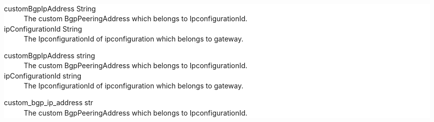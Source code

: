 
<div>
<pulumi-choosable type="language" values="java">
<dl class="resources-properties"><dt class="property-required"
            title="Required">
        <span id="custombgpipaddress_java">
<a data-swiftype-name="resource-property" data-swiftype-type="text" href="#custombgpipaddress_java" style="color: inherit; text-decoration: inherit;">custom<wbr>Bgp<wbr>Ip<wbr>Address</a>
</span>
        <span class="property-indicator"></span>
        <span class="property-type">String</span>
    </dt>
    <dd>The custom BgpPeeringAddress which belongs to IpconfigurationId.</dd><dt class="property-required"
            title="Required">
        <span id="ipconfigurationid_java">
<a data-swiftype-name="resource-property" data-swiftype-type="text" href="#ipconfigurationid_java" style="color: inherit; text-decoration: inherit;">ip<wbr>Configuration<wbr>Id</a>
</span>
        <span class="property-indicator"></span>
        <span class="property-type">String</span>
    </dt>
    <dd>The IpconfigurationId of ipconfiguration which belongs to gateway.</dd></dl>
</pulumi-choosable>
</div>

<div>
<pulumi-choosable type="language" values="javascript,typescript">
<dl class="resources-properties"><dt class="property-required"
            title="Required">
        <span id="custombgpipaddress_nodejs">
<a data-swiftype-name="resource-property" data-swiftype-type="text" href="#custombgpipaddress_nodejs" style="color: inherit; text-decoration: inherit;">custom<wbr>Bgp<wbr>Ip<wbr>Address</a>
</span>
        <span class="property-indicator"></span>
        <span class="property-type">string</span>
    </dt>
    <dd>The custom BgpPeeringAddress which belongs to IpconfigurationId.</dd><dt class="property-required"
            title="Required">
        <span id="ipconfigurationid_nodejs">
<a data-swiftype-name="resource-property" data-swiftype-type="text" href="#ipconfigurationid_nodejs" style="color: inherit; text-decoration: inherit;">ip<wbr>Configuration<wbr>Id</a>
</span>
        <span class="property-indicator"></span>
        <span class="property-type">string</span>
    </dt>
    <dd>The IpconfigurationId of ipconfiguration which belongs to gateway.</dd></dl>
</pulumi-choosable>
</div>

<div>
<pulumi-choosable type="language" values="python">
<dl class="resources-properties"><dt class="property-required"
            title="Required">
        <span id="custom_bgp_ip_address_python">
<a data-swiftype-name="resource-property" data-swiftype-type="text" href="#custom_bgp_ip_address_python" style="color: inherit; text-decoration: inherit;">custom_<wbr>bgp_<wbr>ip_<wbr>address</a>
</span>
        <span class="property-indicator"></span>
        <span class="property-type">str</span>
    </dt>
    <dd>The custom BgpPeeringAddress which belongs to IpconfigurationId.</dd><dt class="property-required"
            title="Required">